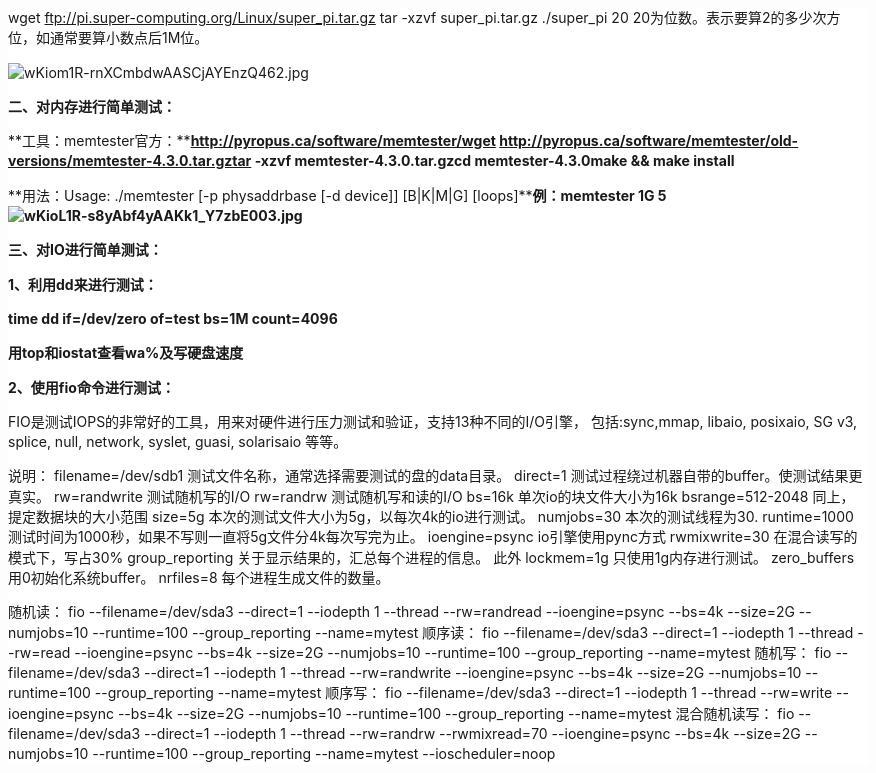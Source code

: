 wget <ftp://pi.super-computing.org/Linux/super_pi.tar.gz>
tar -xzvf super_pi.tar.gz
./super_pi 20
20为位数。表示要算2的多少次方位，如通常要算小数点后1M位。

![wKiom1R-rnXCmbdwAASCjAYEnzQ462.jpg](https://s3.51cto.com/wyfs02/M00/54/4E/wKiom1R-rnXCmbdwAASCjAYEnzQ462.jpg)



**二、对内存进行简单测试：**

**工具：memtester官方：****http://pyropus.ca/software/memtester/wget http://pyropus.ca/software/memtester/old-versions/memtester-4.3.0.tar.gztar -xzvf memtester-4.3.0.tar.gzcd memtester-4.3.0make && make install**

**用法：Usage: ./memtester [-p physaddrbase [-d device]] <mem>[B|K|M|G] [loops]****例：memtester 1G 5![wKioL1R-s8yAbf4yAAKk1_Y7zbE003.jpg](https://s3.51cto.com/wyfs02/M00/54/4D/wKioL1R-s8yAbf4yAAKk1_Y7zbE003.jpg)**



**三、对IO进行简单测试：**

**1、利用dd来进行测试：**

**time dd if=/dev/zero of=test bs=1M count=4096** 

**用top和iostat查看wa%及写硬盘速度**

**2、使用fio命令进行测试：**

FIO是测试IOPS的非常好的工具，用来对硬件进行压力测试和验证，支持13种不同的I/O引擎，
包括:sync,mmap, libaio, posixaio, SG v3, splice, null, network, syslet, guasi, solarisaio 等等。 

说明： 
filename=/dev/sdb1 测试文件名称，通常选择需要测试的盘的data目录。 
direct=1 测试过程绕过机器自带的buffer。使测试结果更真实。 
rw=randwrite 测试随机写的I/O 
rw=randrw 测试随机写和读的I/O 
bs=16k 单次io的块文件大小为16k 
bsrange=512-2048 同上，提定数据块的大小范围 
size=5g 本次的测试文件大小为5g，以每次4k的io进行测试。 
numjobs=30 本次的测试线程为30. 
runtime=1000 测试时间为1000秒，如果不写则一直将5g文件分4k每次写完为止。 
ioengine=psync io引擎使用pync方式 
rwmixwrite=30 在混合读写的模式下，写占30% 
group_reporting 关于显示结果的，汇总每个进程的信息。 
此外 
lockmem=1g 只使用1g内存进行测试。 
zero_buffers 用0初始化系统buffer。 
nrfiles=8 每个进程生成文件的数量。



随机读： 
fio --filename=/dev/sda3 --direct=1 --iodepth 1 --thread --rw=randread --ioengine=psync --bs=4k --size=2G --numjobs=10 --runtime=100 --group_reporting --name=mytest 
顺序读： 
fio --filename=/dev/sda3 --direct=1 --iodepth 1 --thread --rw=read --ioengine=psync --bs=4k --size=2G --numjobs=10 --runtime=100 --group_reporting --name=mytest 
随机写： 
fio --filename=/dev/sda3 --direct=1 --iodepth 1 --thread --rw=randwrite --ioengine=psync --bs=4k --size=2G --numjobs=10 --runtime=100 --group_reporting --name=mytest 
顺序写： 
fio --filename=/dev/sda3 --direct=1 --iodepth 1 --thread --rw=write --ioengine=psync --bs=4k --size=2G --numjobs=10 --runtime=100 --group_reporting --name=mytest 
混合随机读写： 
fio --filename=/dev/sda3 --direct=1 --iodepth 1 --thread --rw=randrw --rwmixread=70 --ioengine=psync --bs=4k --size=2G --numjobs=10 --runtime=100 --group_reporting --name=mytest --ioscheduler=noop 
